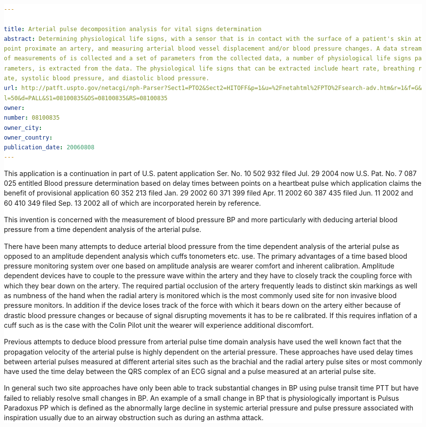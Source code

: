 ```yaml
---

title: Arterial pulse decomposition analysis for vital signs determination
abstract: Determining physiological life signs, with a sensor that is in contact with the surface of a patient's skin at point proximate an artery, and measuring arterial blood vessel displacement and/or blood pressure changes. A data stream of measurements of is collected and a set of parameters from the collected data, a number of physiological life signs parameters, is extracted from the data. The physiological life signs that can be extracted include heart rate, breathing rate, systolic blood pressure, and diastolic blood pressure.
url: http://patft.uspto.gov/netacgi/nph-Parser?Sect1=PTO2&Sect2=HITOFF&p=1&u=%2Fnetahtml%2FPTO%2Fsearch-adv.htm&r=1&f=G&l=50&d=PALL&S1=08100835&OS=08100835&RS=08100835
owner: 
number: 08100835
owner_city: 
owner_country: 
publication_date: 20060808
---
```

This application is a continuation in part of U.S. patent application Ser. No. 10 502 932 filed Jul. 29 2004 now U.S. Pat. No. 7 087 025 entitled Blood pressure determination based on delay times between points on a heartbeat pulse which application claims the benefit of provisional application 60 352 213 filed Jan. 29 2002 60 371 399 filed Apr. 11 2002 60 387 435 filed Jun. 11 2002 and 60 410 349 filed Sep. 13 2002 all of which are incorporated herein by reference.

This invention is concerned with the measurement of blood pressure BP and more particularly with deducing arterial blood pressure from a time dependent analysis of the arterial pulse.

There have been many attempts to deduce arterial blood pressure from the time dependent analysis of the arterial pulse as opposed to an amplitude dependent analysis which cuffs tonometers etc. use. The primary advantages of a time based blood pressure monitoring system over one based on amplitude analysis are wearer comfort and inherent calibration. Amplitude dependent devices have to couple to the pressure wave within the artery and they have to closely track the coupling force with which they bear down on the artery. The required partial occlusion of the artery frequently leads to distinct skin markings as well as numbness of the hand when the radial artery is monitored which is the most commonly used site for non invasive blood pressure monitors. In addition if the device loses track of the force with which it bears down on the artery either because of drastic blood pressure changes or because of signal disrupting movements it has to be re calibrated. If this requires inflation of a cuff such as is the case with the Colin Pilot unit the wearer will experience additional discomfort.

Previous attempts to deduce blood pressure from arterial pulse time domain analysis have used the well known fact that the propagation velocity of the arterial pulse is highly dependent on the arterial pressure. These approaches have used delay times between arterial pulses measured at different arterial sites such as the brachial and the radial artery pulse sites or most commonly have used the time delay between the QRS complex of an ECG signal and a pulse measured at an arterial pulse site.

In general such two site approaches have only been able to track substantial changes in BP using pulse transit time PTT but have failed to reliably resolve small changes in BP. An example of a small change in BP that is physiologically important is Pulsus Paradoxus PP which is defined as the abnormally large decline in systemic arterial pressure and pulse pressure associated with inspiration usually due to an airway obstruction such as during an asthma attack.
